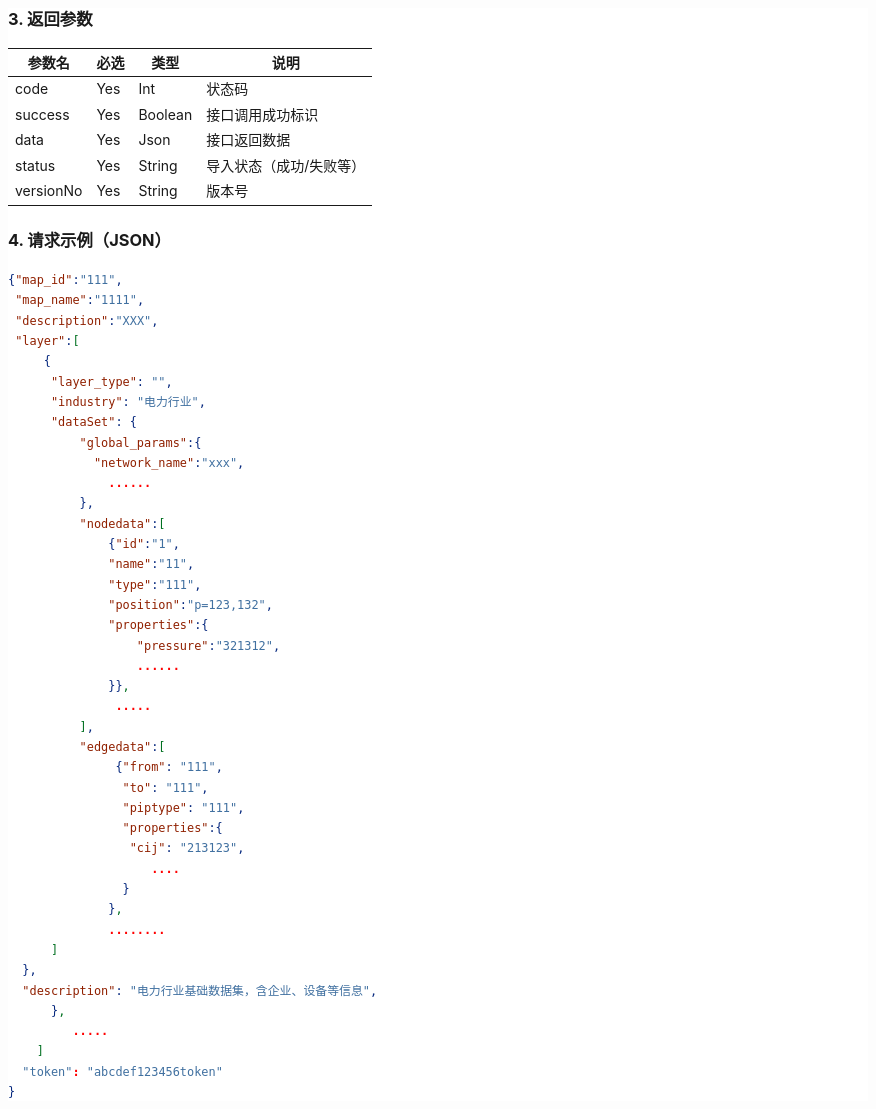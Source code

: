 ### 3. 返回参数
| 参数名       | 必选 | 类型   | 说明                     |
| ------------ | ---- | ------ | ------------------------ |
| code         | Yes  | Int    | 状态码                   |
| success      | Yes  | Boolean| 接口调用成功标识         |
| data         | Yes  | Json   | 接口返回数据             |
| status       | Yes  | String | 导入状态（成功/失败等）  |
| versionNo    | Yes  | String | 版本号                   |  

### 4. 请求示例（JSON）
```json
{"map_id":"111",
 "map_name":"1111",
 "description":"XXX",
 "layer":[
     {
      "layer_type": "",
      "industry": "电力行业",
      "dataSet": {
          "global_params":{
            "network_name":"xxx",
              ......
          },
          "nodedata":[
              {"id":"1",
              "name":"11",
              "type":"111",
              "position":"p=123,132",
              "properties":{
                  "pressure":"321312",
                  ......
              }},
               .....
          ],
          "edgedata":[
               {"from": "111",
                "to": "111",
                "piptype": "111",
                "properties":{
                 "cij": "213123",
                    ....
                }
              },
              ........
      ]
  },
  "description": "电力行业基础数据集，含企业、设备等信息",
      },
         .....
	]
  "token": "abcdef123456token"
}
```
